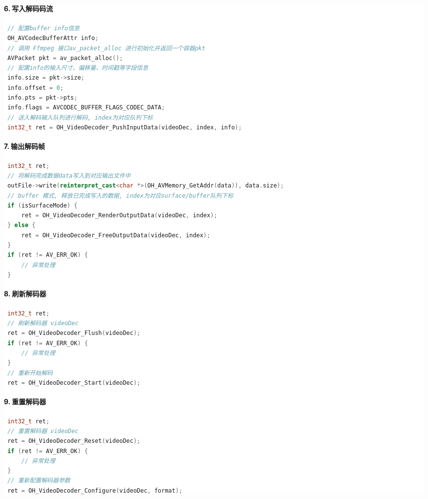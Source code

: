#### 6. 写入解码码流
   ``` c++
    // 配置buffer info信息
    OH_AVCodecBufferAttr info;
    // 调用 Ffmpeg 接口av_packet_alloc 进行初始化并返回一个容器pkt
    AVPacket pkt = av_packet_alloc();
    // 配置info的输入尺寸、偏移量、时间戳等字段信息
    info.size = pkt->size;
    info.offset = 0;
    info.pts = pkt->pts;
    info.flags = AVCODEC_BUFFER_FLAGS_CODEC_DATA;
    // 送入解码输入队列进行解码, index为对应队列下标
    int32_t ret = OH_VideoDecoder_PushInputData(videoDec, index, info);
   ```

#### 7. 输出解码帧
   ``` c++
    int32_t ret;
    // 将解码完成数据data写入到对应输出文件中
    outFile->write(reinterpret_cast<char *>(OH_AVMemory_GetAddr(data)), data.size);
    // buffer 模式, 释放已完成写入的数据, index为对应surface/buffer队列下标
    if (isSurfaceMode) {
        ret = OH_VideoDecoder_RenderOutputData(videoDec, index);
    } else {
        ret = OH_VideoDecoder_FreeOutputData(videoDec, index);
    }
    if (ret != AV_ERR_OK) {
        // 异常处理
    }
   ```

#### 8. 刷新解码器
   ``` c++
    int32_t ret;
    // 刷新解码器 videoDec
    ret = OH_VideoDecoder_Flush(videoDec);
    if (ret != AV_ERR_OK) {
        // 异常处理
    }
    // 重新开始解码
    ret = OH_VideoDecoder_Start(videoDec);
   ```

#### 9. 重置解码器
   ``` c++
    int32_t ret;
    // 重置解码器 videoDec
    ret = OH_VideoDecoder_Reset(videoDec);
    if (ret != AV_ERR_OK) {
        // 异常处理
    }
    // 重新配置解码器参数
    ret = OH_VideoDecoder_Configure(videoDec, format);
   ```
